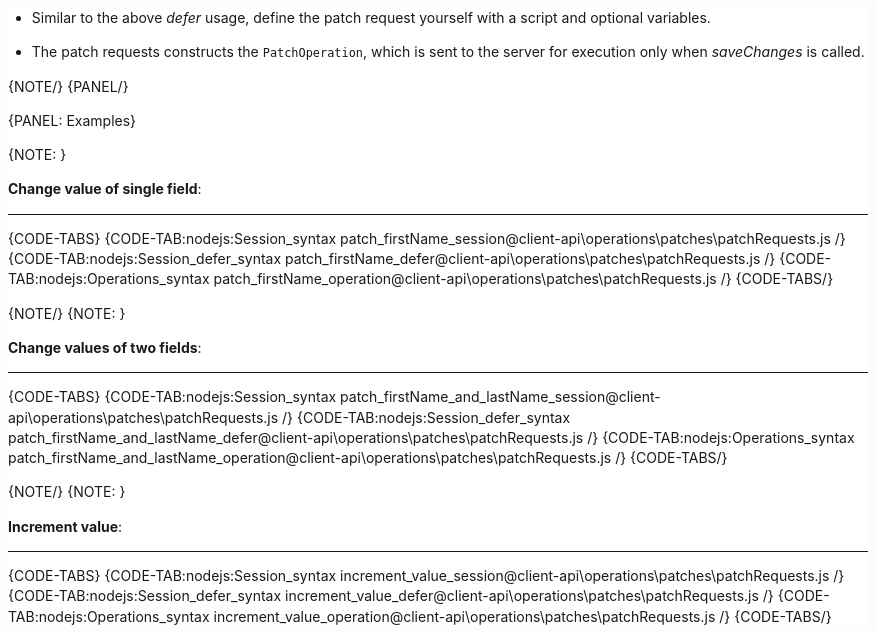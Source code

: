 * Similar to the above _defer_ usage, define the patch request yourself with a script and optional variables.  

* The patch requests constructs the `PatchOperation`, which is sent to the server for execution only when _saveChanges_ is called.

{NOTE/}
{PANEL/}

{PANEL: Examples}

{NOTE: }

<a id="change-value-of-single-field" /> __Change value of single field__:  

---

{CODE-TABS}
{CODE-TAB:nodejs:Session_syntax patch_firstName_session@client-api\operations\patches\patchRequests.js /}
{CODE-TAB:nodejs:Session_defer_syntax patch_firstName_defer@client-api\operations\patches\patchRequests.js /}
{CODE-TAB:nodejs:Operations_syntax patch_firstName_operation@client-api\operations\patches\patchRequests.js /}
{CODE-TABS/}

{NOTE/}
{NOTE: }

<a id="change-values-of-two-fields" /> __Change values of two fields__:

---

{CODE-TABS}
{CODE-TAB:nodejs:Session_syntax patch_firstName_and_lastName_session@client-api\operations\patches\patchRequests.js /}
{CODE-TAB:nodejs:Session_defer_syntax patch_firstName_and_lastName_defer@client-api\operations\patches\patchRequests.js /}
{CODE-TAB:nodejs:Operations_syntax patch_firstName_and_lastName_operation@client-api\operations\patches\patchRequests.js /}
{CODE-TABS/}

{NOTE/}
{NOTE: }

<a id="increment-value" /> __Increment value__:

---

{CODE-TABS}
{CODE-TAB:nodejs:Session_syntax increment_value_session@client-api\operations\patches\patchRequests.js /}
{CODE-TAB:nodejs:Session_defer_syntax increment_value_defer@client-api\operations\patches\patchRequests.js /}
{CODE-TAB:nodejs:Operations_syntax increment_value_operation@client-api\operations\patches\patchRequests.js /}
{CODE-TABS/}
